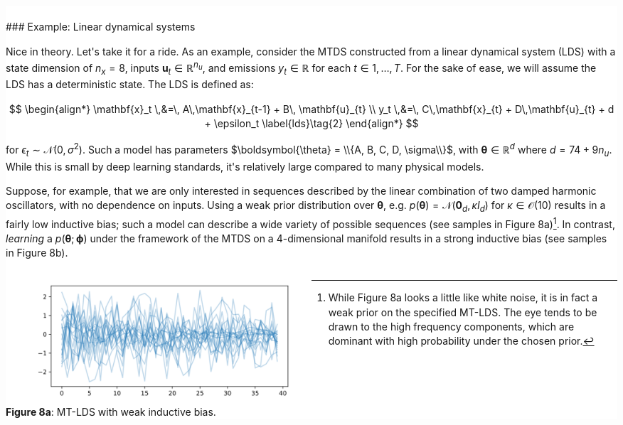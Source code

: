 

<br>
### Example: Linear dynamical systems

Nice in theory. Let's take it for a ride. As an example, consider the MTDS constructed from a linear dynamical system (LDS) with a state dimension of $n_x=8$, inputs $\mathbf{u}_t \in \mathbb{R}^{n_u}$, and emissions $y_t \in \mathbb{R}$ for each $t \in 1,\ldots,T$. For the sake of ease, we will assume the LDS has a deterministic state. The LDS is defined as:

$$
\begin{align*}
  \mathbf{x}_t \,&=\, A\,\mathbf{x}_{t-1} + B\, \mathbf{u}_{t}  \\
  y_t \,&=\, C\,\mathbf{x}_{t} + D\,\mathbf{u}_{t} + d + \epsilon_t \label{lds}\tag{2}
\end{align*}
$$

for $\epsilon_t \sim \mathcal{N}(0, \sigma^2)$. Such a model has parameters $\boldsymbol{\theta} = \\{A, B, C, D, \sigma\\}$, with $\boldsymbol{\theta} \in \mathbb{R}^d$ where $d= 74 + 9n_u$. While this is small by deep learning standards, it's relatively large compared to many physical models.


Suppose, for example, that we are only interested in sequences described by the linear combination of two damped harmonic oscillators, with no dependence on inputs. Using a weak prior distribution over $\boldsymbol{\theta}$, e.g. $p(\boldsymbol{\theta}) = \mathcal{N}(\mathbf{0}_d, \kappa I_d)$ for $\kappa \in \mathcal{O}(10)$ results in a fairly low inductive bias; such a model can describe a wide variety of possible sequences (see samples in Figure 8a)[^weakseqprior]. In contrast, *learning* a $p(\boldsymbol{\theta}; \boldsymbol{\phi})$ under the framework of the MTDS on a 4-dimensional manifold results in a strong inductive bias (see samples in Figure 8b).

<div class="row" style="display: flex">
  <div class="column" style="flex:50%; padding=5px">
    <img src="/assets/img/LDS8_weakbias.svg" style="width:100%; border:0; padding-left:10px">
    <figcaption class="image-caption"><b>Figure 8a</b>: MT-LDS with weak inductive bias.</figcaption>
  </div>
  <div class="column" style="flex:50%; padding=5px">

[^Matern]: Full disclosure: the sequences drawn in Figure 4 use a Gaussian Process with Matérn 3/2 covariance function, with magnitude 15 and various scale lengths. For the purposes of the illustration, this uses a constant mean function at height 20. This is technically a sequence family too, but a very large one. None of this is pertinent to the discussion.
[^Hume]: While not unrelated to Hume's famous problem of induction, I am making a much narrower statement about the prediction of sequential data rather than induction more generally. We will still presuppose uniformity of nature in what follows; the inductive problem here applies to the determination of the 'true' processes.
[^Drucker]: Of course, this cannot be known in advance except in a few special cases, and hence is a matter of trust. It has long been noted that predicting sequential data (or 'forecasting') is a problematic pursuit. Of the many famous quotations on the subject (see e.g. the [Exeter forecasting quotes page](http://www1.secam.ex.ac.uk/famous-forecasting-quotes.dhtml)), one that I particularly like is from Peter Drucker: "[Forecasting] is like trying to drive down a country road at night with no lights while looking out the back window."
[^ssms]: In this article, I use the term dynamical systems primarily to refer to their discrete time formulation. This simplifies some of the explanation and mathematical machinery, but the discussion applies more widely.
[^introductionDS]: This is not a great introduction for those who are unfamiliar with them -- I highly recommend <a class="citation" href="#sarkka2013bayesian"> Särkkä (2013)</a> as an introductory text, although it is not necessary to fully understand dynamical systems for what follows. It is sufficient to understand that they are flexible sequential models.
[^pooled]: Pooled models may be a little more complicated, for instance via use of time warping or random effects governing the signal magnitude. But in the vast majority of cases, the *shape* of the modelled sequence is only an average.
[^1]: For the technical reader: this is to be taken intuitively rather than any well-constructed mathematical space. (I am not sure I have the skills to do such a thing, and I surely don't have the inclination.) This is primarily for accessibility -- it allows one directly to imagine the "kinds of sequence" that are likely to be encountered in a given situation. My use here corresponds informally to an infinite-dimensional observation space, where (infinitely-) many dimensions of the observation are necessarily censored. Clearly for mathematical purposes, it is more convenient to discuss parameter space (for parametric models) rather than sequence space, especially when input sequences are involved
[^vaedef]: VAE = Variational autoencoder {% cite kingma2014vae --file 2020-04-02-mtds.bib %}.
[^weakseqprior]: While Figure 8a looks a little like white noise, it is in fact a weak prior on the specified MT-LDS. The eye tends to be drawn to the high frequency components, which are dominant with high probability under the chosen prior.
[^human]: I don't mean anything cosmic here: I personally find mechanistic analogies (and a materialist presumption more generally) far too reductive. But whatever your philosophical stripe, we can work with it for the purposes of modelling.